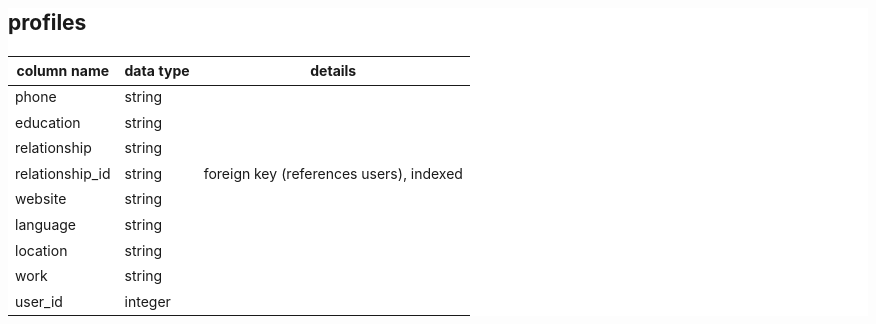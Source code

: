 
## profiles
column name     | data type | details
----------------|-----------|-----------------------
phone           | string    |
education       | string    |
relationship    | string    |
relationship_id | string    | foreign key (references users), indexed
website         | string    |
language        | string    |
location        | string    |
work            | string    |
user_id         | integer   |
